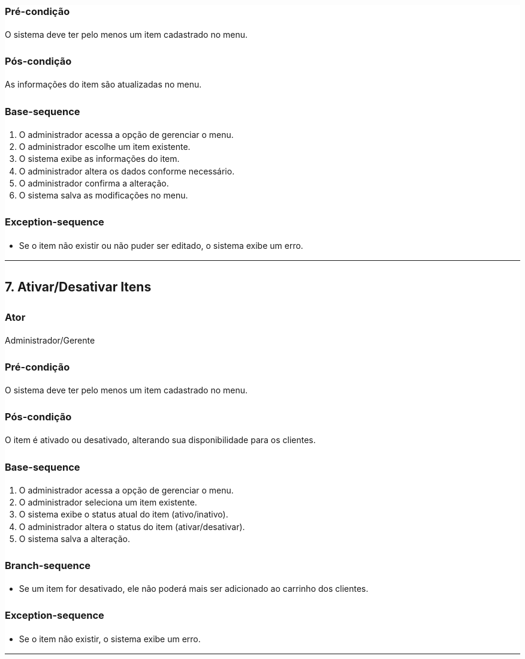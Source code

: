 ### **Pré-condição**  
O sistema deve ter pelo menos um item cadastrado no menu.  

### **Pós-condição**  
As informações do item são atualizadas no menu.  

### **Base-sequence**  
1. O administrador acessa a opção de gerenciar o menu.  
2. O administrador escolhe um item existente.  
3. O sistema exibe as informações do item.  
4. O administrador altera os dados conforme necessário.  
5. O administrador confirma a alteração.  
6. O sistema salva as modificações no menu.  

### **Exception-sequence**  
- Se o item não existir ou não puder ser editado, o sistema exibe um erro.  

---

## **7. Ativar/Desativar Itens**

### **Ator**  
Administrador/Gerente 

### **Pré-condição**  
O sistema deve ter pelo menos um item cadastrado no menu.  

### **Pós-condição**  
O item é ativado ou desativado, alterando sua disponibilidade para os clientes.  

### **Base-sequence**  
1. O administrador acessa a opção de gerenciar o menu.  
2. O administrador seleciona um item existente.  
3. O sistema exibe o status atual do item (ativo/inativo).  
4. O administrador altera o status do item (ativar/desativar).  
5. O sistema salva a alteração.  

### **Branch-sequence**  
- Se um item for desativado, ele não poderá mais ser adicionado ao carrinho dos clientes.  

### **Exception-sequence**  
- Se o item não existir, o sistema exibe um erro.  

---
